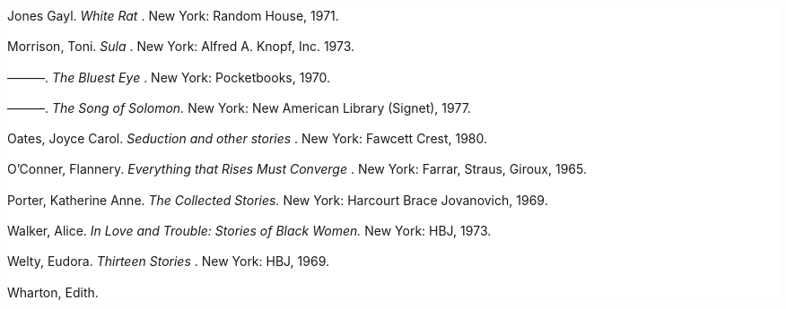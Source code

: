   Jones Gayl.
  <i>
   White Rat
  </i>
  . New York: Random House, 1971.
 </p>
 <p>
  Morrison, Toni.
  <i>
   Sula
  </i>
  . New York: Alfred A. Knopf, Inc. 1973.
 </p>
 <p>
  ———.
  <i>
   The Bluest Eye
  </i>
  . New York: Pocketbooks, 1970.
 </p>
 <p>
  ———.
  <i>
   The Song of Solomon.
  </i>
  New York: New American Library (Signet), 1977.
 </p>
 <p>
  Oates, Joyce Carol.
  <i>
   Seduction and other stories
  </i>
  . New York: Fawcett Crest, 1980.
 </p>
 <p>
  O’Conner, Flannery.
  <i>
   Everything that Rises Must Converge
  </i>
  . New York: Farrar, Straus, Giroux, 1965.
 </p>
 <p>
  Porter, Katherine Anne.
  <i>
   The Collected Stories.
  </i>
  New York: Harcourt Brace Jovanovich, 1969.
 </p>
 <p>
  Walker, Alice.
  <i>
   In Love and Trouble: Stories of Black Women.
  </i>
  New York: HBJ, 1973.
 </p>
 <p>
  Welty, Eudora.
  <i>
   Thirteen Stories
  </i>
  . New York: HBJ, 1969.
 </p>
 <p>
  Wharton, Edith.